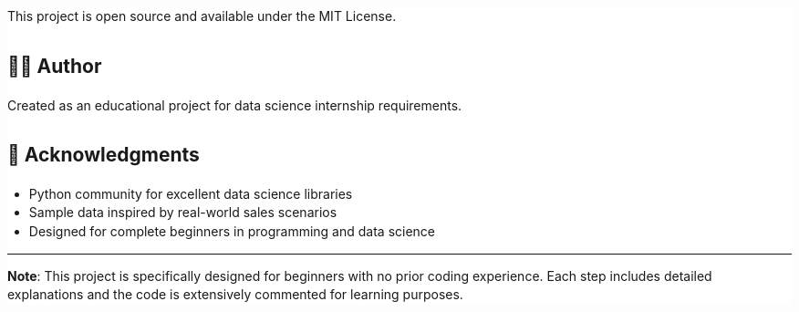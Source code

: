 This project is open source and available under the MIT License.

## 👨‍💻 Author

Created as an educational project for data science internship requirements.

## 🎉 Acknowledgments

- Python community for excellent data science libraries
- Sample data inspired by real-world sales scenarios
- Designed for complete beginners in programming and data science

---

**Note**: This project is specifically designed for beginners with no prior coding experience. Each step includes detailed explanations and the code is extensively commented for learning purposes.